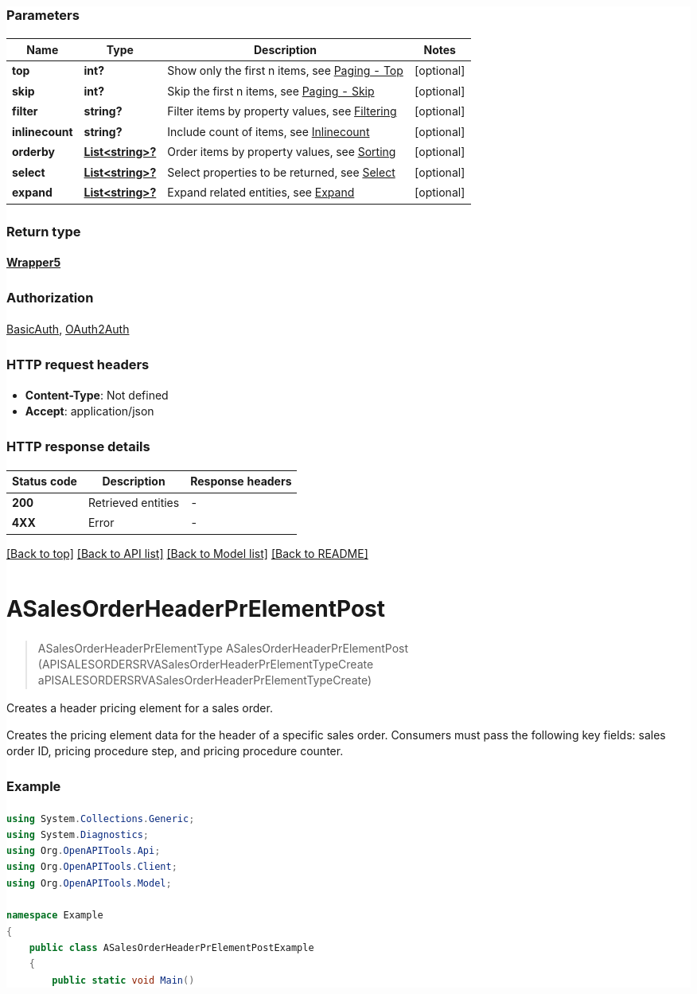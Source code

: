 ### Parameters

| Name | Type | Description | Notes |
|------|------|-------------|-------|
| **top** | **int?** | Show only the first n items, see [Paging - Top](https://help.sap.com/doc/5890d27be418427993fafa6722cdc03b/Cloud/en-US/OdataV2.pdf#page&#x3D;66) | [optional]  |
| **skip** | **int?** | Skip the first n items, see [Paging - Skip](https://help.sap.com/doc/5890d27be418427993fafa6722cdc03b/Cloud/en-US/OdataV2.pdf#page&#x3D;65) | [optional]  |
| **filter** | **string?** | Filter items by property values, see [Filtering](https://help.sap.com/doc/5890d27be418427993fafa6722cdc03b/Cloud/en-US/OdataV2.pdf#page&#x3D;64) | [optional]  |
| **inlinecount** | **string?** | Include count of items, see [Inlinecount](https://help.sap.com/doc/5890d27be418427993fafa6722cdc03b/Cloud/en-US/OdataV2.pdf#page&#x3D;67) | [optional]  |
| **orderby** | [**List&lt;string&gt;?**](string.md) | Order items by property values, see [Sorting](https://help.sap.com/doc/5890d27be418427993fafa6722cdc03b/Cloud/en-US/OdataV2.pdf#page&#x3D;65) | [optional]  |
| **select** | [**List&lt;string&gt;?**](string.md) | Select properties to be returned, see [Select](https://help.sap.com/doc/5890d27be418427993fafa6722cdc03b/Cloud/en-US/OdataV2.pdf#page&#x3D;68) | [optional]  |
| **expand** | [**List&lt;string&gt;?**](string.md) | Expand related entities, see [Expand](https://help.sap.com/doc/5890d27be418427993fafa6722cdc03b/Cloud/en-US/OdataV2.pdf#page&#x3D;63) | [optional]  |

### Return type

[**Wrapper5**](Wrapper5.md)

### Authorization

[BasicAuth](../README.md#BasicAuth), [OAuth2Auth](../README.md#OAuth2Auth)

### HTTP request headers

 - **Content-Type**: Not defined
 - **Accept**: application/json


### HTTP response details
| Status code | Description | Response headers |
|-------------|-------------|------------------|
| **200** | Retrieved entities |  -  |
| **4XX** | Error |  -  |

[[Back to top]](#) [[Back to API list]](../README.md#documentation-for-api-endpoints) [[Back to Model list]](../README.md#documentation-for-models) [[Back to README]](../README.md)

<a id="asalesorderheaderprelementpost"></a>
# **ASalesOrderHeaderPrElementPost**
> ASalesOrderHeaderPrElementType ASalesOrderHeaderPrElementPost (APISALESORDERSRVASalesOrderHeaderPrElementTypeCreate aPISALESORDERSRVASalesOrderHeaderPrElementTypeCreate)

Creates a header pricing element for a sales order.

Creates the pricing element data for the header of a specific sales order. Consumers must pass the following key fields: sales order ID, pricing procedure step, and pricing procedure counter.

### Example
```csharp
using System.Collections.Generic;
using System.Diagnostics;
using Org.OpenAPITools.Api;
using Org.OpenAPITools.Client;
using Org.OpenAPITools.Model;

namespace Example
{
    public class ASalesOrderHeaderPrElementPostExample
    {
        public static void Main()
```